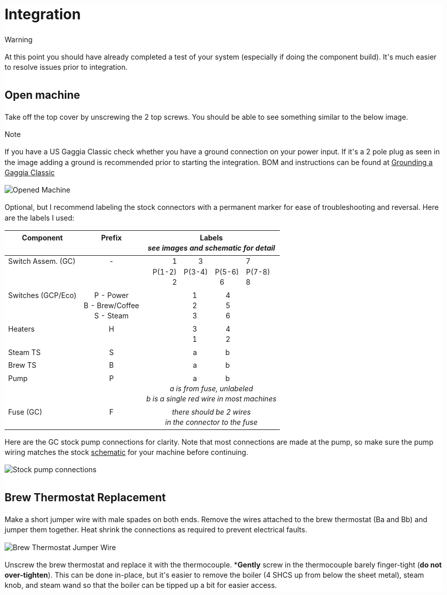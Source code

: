 >

# Integration

> [!Warning]
> At this point you should have already completed a test of your system (especially if doing the component build). It's much easier to resolve issues prior to integration.

## Open machine

Take off the top cover by unscrewing the 2 top screws. You should be able to see something similar to the below image. 

> [!Note]
> If you have a US Gaggia Classic check whether you have a ground connection on your power input. If it's a 2 pole plug as seen in the image adding a ground is recommended prior to starting the integration. BOM and instructions can be found at [Grounding a Gaggia Classic](guides/grounding-a-gaggia-classic.md)

![Opened Machine](https://user-images.githubusercontent.com/117388662/239368163-aa737736-51b5-43ed-86f9-cb834e031d2a.png ':size=500')

Optional, but I recommend labeling the stock connectors with a permanent marker for ease of troubleshooting and reversal. Here are the labels I used:

Component         |Prefix |Labels <br />_see images and schematic for detail_
------------------|:-----:|:-------:
Switch Assem. (GC)|-      |1   3      7 <br />P(1-2) P(3-4) P(5-6) P(7-8)<br />2      6   8
Switches (GCP/Eco)|P - Power <br />B - Brew/Coffee <br />S - Steam |1    4<br /> 2    5<br /> 3    6
Heaters           |H      |3    4 <br />1    2
Steam TS          |S      |a    b
Brew TS           |B      |a    b
Pump              |P      |a    b <br /> _a is from fuse, unlabeled_ <br />_b is a single red wire in most machines_
Fuse (GC)         |F      |_there should be 2 wires_ <br />_in the connector to the fuse_

Here are the GC stock pump connections for clarity. Note that most connections are made at the pump, so make sure the pump wiring matches the stock [schematic](#schematics) for your machine before continuing.

![Stock pump connections](https://user-images.githubusercontent.com/117388662/239372268-1605be4b-5a0c-414d-bdc2-3524ef26b11e.png ':size=250')

## Brew Thermostat Replacement
Make a short jumper wire with male spades on both ends. Remove the wires attached to the brew thermostat (Ba and Bb) and jumper them together. Heat shrink the connections as required to prevent electrical faults. 

![Brew Thermostat Jumper Wire](https://user-images.githubusercontent.com/117388662/239383435-9a3407bc-7455-4a2d-86db-e12ea441fcfc.png ':size=500')

Unscrew the brew thermostat and replace it with the thermocouple. ***Gently** screw in the thermocouple barely finger-tight (**do not over-tighten**). This can be done in-place, but it's easier to remove the boiler (4 SHCS up from below the sheet metal), steam knob, and steam wand so that the boiler can be tipped up a bit for easier access. 
